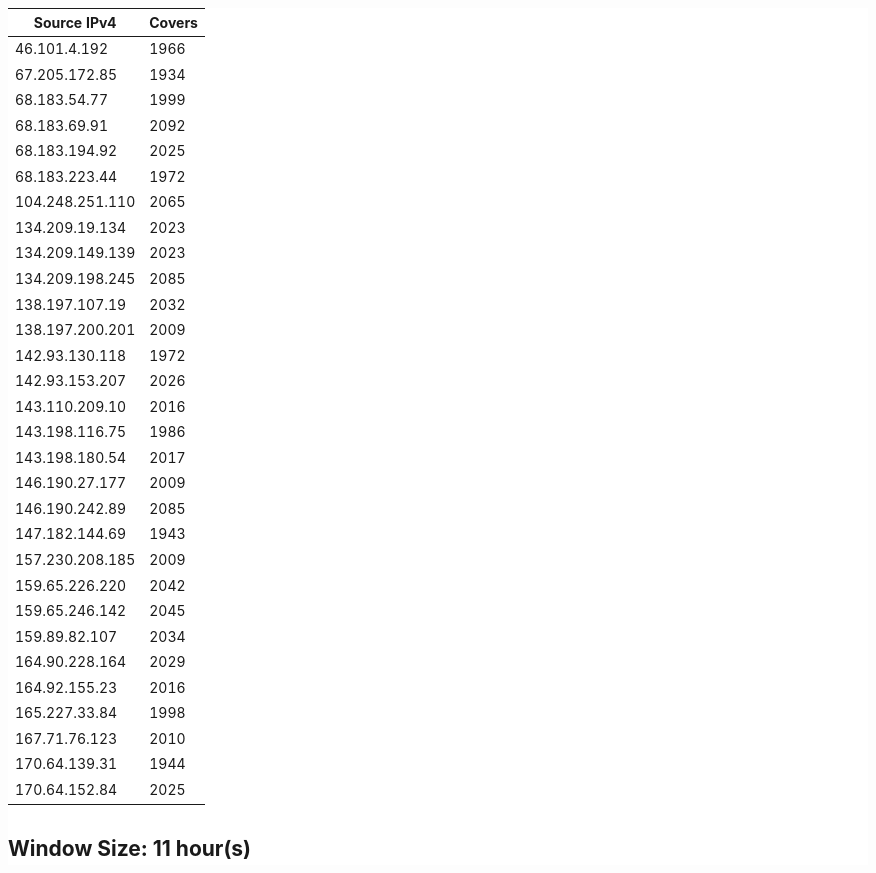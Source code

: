 | Source IPv4 | Covers |
| --- | --- |
| 46.101.4.192 | 1966 |
| 67.205.172.85 | 1934 |
| 68.183.54.77 | 1999 |
| 68.183.69.91 | 2092 |
| 68.183.194.92 | 2025 |
| 68.183.223.44 | 1972 |
| 104.248.251.110 | 2065 |
| 134.209.19.134 | 2023 |
| 134.209.149.139 | 2023 |
| 134.209.198.245 | 2085 |
| 138.197.107.19 | 2032 |
| 138.197.200.201 | 2009 |
| 142.93.130.118 | 1972 |
| 142.93.153.207 | 2026 |
| 143.110.209.10 | 2016 |
| 143.198.116.75 | 1986 |
| 143.198.180.54 | 2017 |
| 146.190.27.177 | 2009 |
| 146.190.242.89 | 2085 |
| 147.182.144.69 | 1943 |
| 157.230.208.185 | 2009 |
| 159.65.226.220 | 2042 |
| 159.65.246.142 | 2045 |
| 159.89.82.107 | 2034 |
| 164.90.228.164 | 2029 |
| 164.92.155.23 | 2016 |
| 165.227.33.84 | 1998 |
| 167.71.76.123 | 2010 |
| 170.64.139.31 | 1944 |
| 170.64.152.84 | 2025 |
## Window Size: 11 hour(s)
